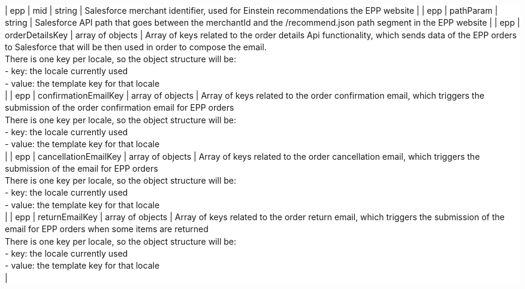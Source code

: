 | epp            | mid                                                         | string           | Salesforce merchant identifier, used for Einstein recommendations the EPP website                                                                                                                                                                                                                                                                                                                                                                                                                                                                                                                                                                                                                                                                                                                                                           |
| epp            | pathParam                                                   | string           | Salesforce API path that goes between the merchantId and the /recommend.json path segment in the EPP website                                                                                                                                                                                                                                                                                                                                                                                                                                                                                                                                                                                                                                                                                                                                |
| epp            | orderDetailsKey                                             | array of objects | Array of keys related to the order details Api functionality, which sends data of the EPP orders to Salesforce that will be then used in order to compose the email.<br>There is one key per locale, so the object structure will be:<br>\- key: the locale currently used<br>\- value: the template key for that locale<br>                                                                                                                                                                                                                                                                                                                                                                                                                                                                                                                |
| epp            | confirmationEmailKey                                        | array of objects | Array of keys related to the order confirmation email, which triggers the submission of the order confirmation email for EPP orders<br>There is one key per locale, so the object structure will be:<br>\- key: the locale currently used<br>\- value: the template key for that locale<br>                                                                                                                                                                                                                                                                                                                                                                                                                                                                                                                                                 |
| epp            | cancellationEmailKey                                        | array of objects | Array of keys related to the order cancellation email, which triggers the submission of the email for EPP orders<br>There is one key per locale, so the object structure will be:<br>\- key: the locale currently used<br>\- value: the template key for that locale<br>                                                                                                                                                                                                                                                                                                                                                                                                                                                                                                                                                                    |
| epp            | returnEmailKey                                              | array of objects | Array of keys related to the order return email, which triggers the submission of the email for EPP orders when some items are returned<br>There is one key per locale, so the object structure will be:<br>\- key: the locale currently used<br>\- value: the template key for that locale<br>                                                                                                                                                                                                                                                                                                                                                                                                                                                                                                                                             |